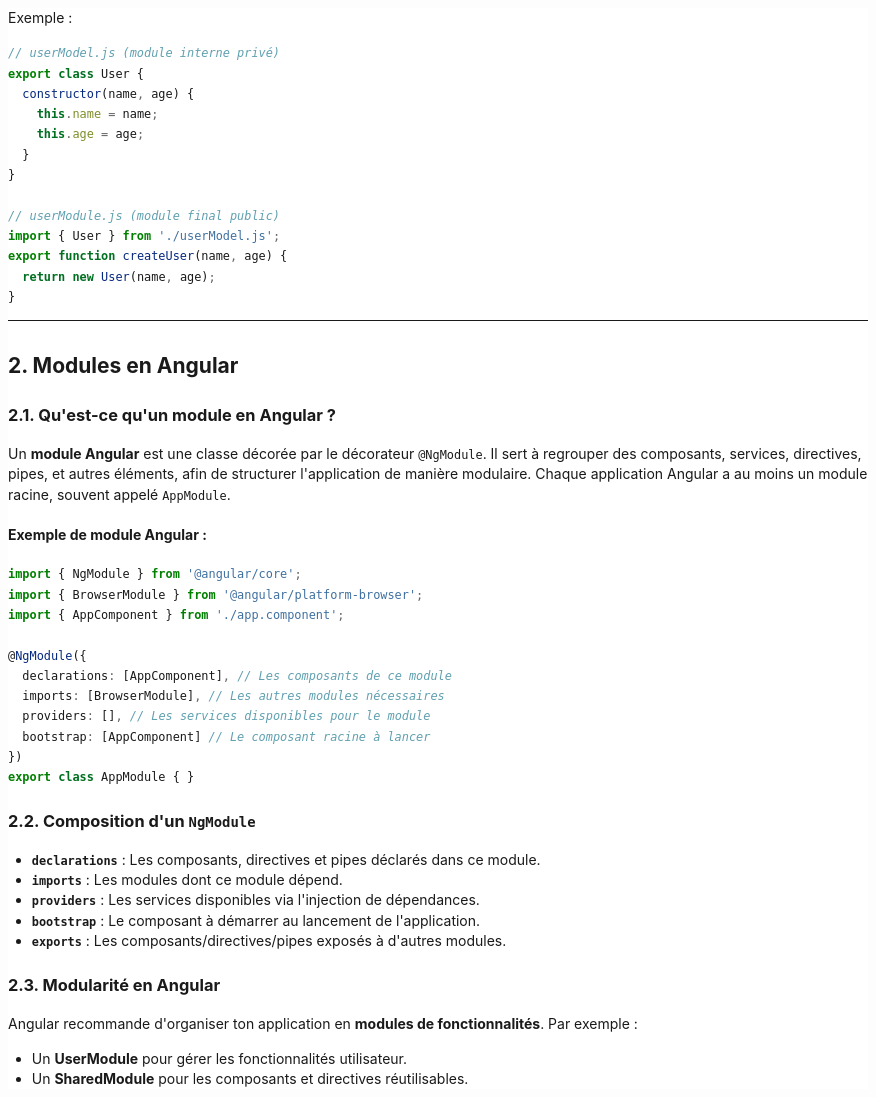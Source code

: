 Exemple :
```javascript
// userModel.js (module interne privé)
export class User {
  constructor(name, age) {
    this.name = name;
    this.age = age;
  }
}

// userModule.js (module final public)
import { User } from './userModel.js';
export function createUser(name, age) {
  return new User(name, age);
}
```

---

## 2. **Modules en Angular**

### 2.1. **Qu'est-ce qu'un module en Angular ?**
Un **module Angular** est une classe décorée par le décorateur `@NgModule`. Il sert à regrouper des composants, services, directives, pipes, et autres éléments, afin de structurer l'application de manière modulaire. Chaque application Angular a au moins un module racine, souvent appelé `AppModule`.

#### Exemple de module Angular :
```typescript
import { NgModule } from '@angular/core';
import { BrowserModule } from '@angular/platform-browser';
import { AppComponent } from './app.component';

@NgModule({
  declarations: [AppComponent], // Les composants de ce module
  imports: [BrowserModule], // Les autres modules nécessaires
  providers: [], // Les services disponibles pour le module
  bootstrap: [AppComponent] // Le composant racine à lancer
})
export class AppModule { }
```

### 2.2. **Composition d'un `NgModule`**
- **`declarations`** : Les composants, directives et pipes déclarés dans ce module.
- **`imports`** : Les modules dont ce module dépend.
- **`providers`** : Les services disponibles via l'injection de dépendances.
- **`bootstrap`** : Le composant à démarrer au lancement de l'application.
- **`exports`** : Les composants/directives/pipes exposés à d'autres modules.

### 2.3. **Modularité en Angular**
Angular recommande d'organiser ton application en **modules de fonctionnalités**. Par exemple :
- Un **UserModule** pour gérer les fonctionnalités utilisateur.
- Un **SharedModule** pour les composants et directives réutilisables.
